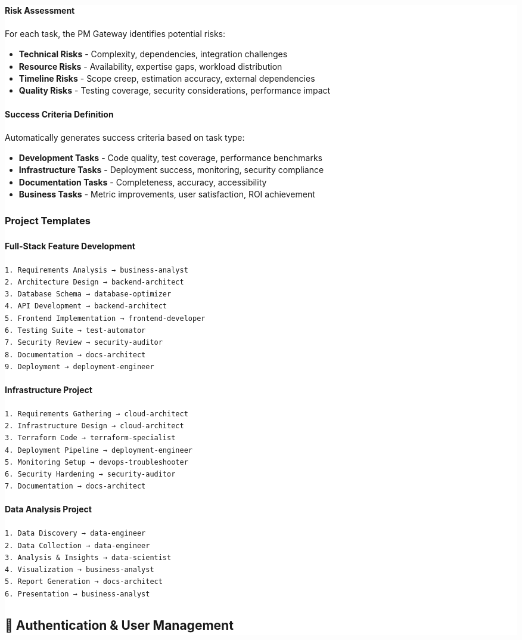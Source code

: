 #### Risk Assessment

For each task, the PM Gateway identifies potential risks:
- **Technical Risks** - Complexity, dependencies, integration challenges
- **Resource Risks** - Availability, expertise gaps, workload distribution
- **Timeline Risks** - Scope creep, estimation accuracy, external dependencies
- **Quality Risks** - Testing coverage, security considerations, performance impact

#### Success Criteria Definition

Automatically generates success criteria based on task type:
- **Development Tasks** - Code quality, test coverage, performance benchmarks
- **Infrastructure Tasks** - Deployment success, monitoring, security compliance
- **Documentation Tasks** - Completeness, accuracy, accessibility
- **Business Tasks** - Metric improvements, user satisfaction, ROI achievement

### Project Templates

#### Full-Stack Feature Development
```
1. Requirements Analysis → business-analyst
2. Architecture Design → backend-architect
3. Database Schema → database-optimizer
4. API Development → backend-architect
5. Frontend Implementation → frontend-developer
6. Testing Suite → test-automator
7. Security Review → security-auditor
8. Documentation → docs-architect
9. Deployment → deployment-engineer
```

#### Infrastructure Project
```
1. Requirements Gathering → cloud-architect
2. Infrastructure Design → cloud-architect
3. Terraform Code → terraform-specialist
4. Deployment Pipeline → deployment-engineer
5. Monitoring Setup → devops-troubleshooter
6. Security Hardening → security-auditor
7. Documentation → docs-architect
```

#### Data Analysis Project
```
1. Data Discovery → data-engineer
2. Data Collection → data-engineer
3. Analysis & Insights → data-scientist
4. Visualization → business-analyst
5. Report Generation → docs-architect
6. Presentation → business-analyst
```

## 🔐 Authentication & User Management

